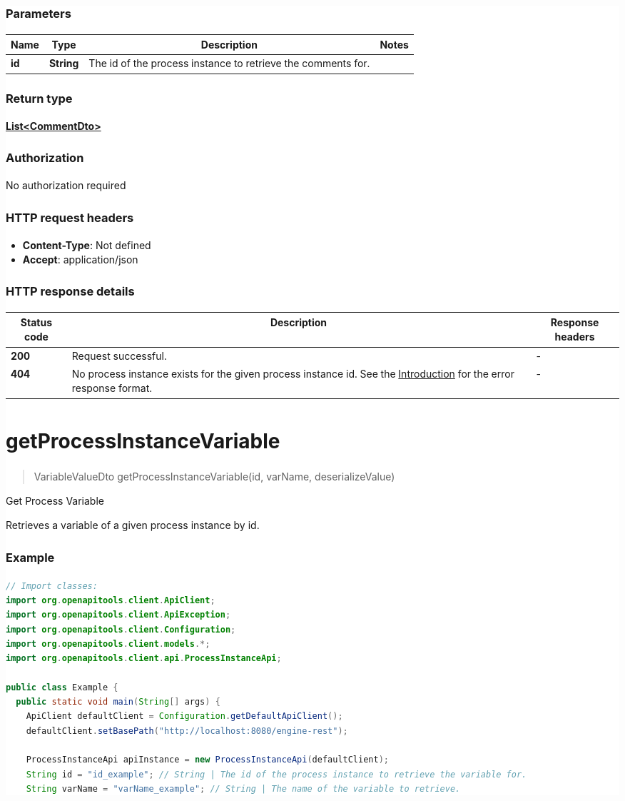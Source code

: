 ```java
```

### Parameters

Name | Type | Description  | Notes
------------- | ------------- | ------------- | -------------
 **id** | **String**| The id of the process instance to retrieve the comments for. |

### Return type

[**List&lt;CommentDto&gt;**](CommentDto.md)

### Authorization

No authorization required

### HTTP request headers

 - **Content-Type**: Not defined
 - **Accept**: application/json

### HTTP response details
| Status code | Description | Response headers |
|-------------|-------------|------------------|
**200** | Request successful. |  -  |
**404** | No process instance exists for the given process instance id. See the [Introduction](https://docs.camunda.org/manual/7.18/reference/rest/overview/#error-handling) for the error response format. |  -  |

<a name="getProcessInstanceVariable"></a>
# **getProcessInstanceVariable**
> VariableValueDto getProcessInstanceVariable(id, varName, deserializeValue)

Get Process Variable

Retrieves a variable of a given process instance by id.

### Example
```java
// Import classes:
import org.openapitools.client.ApiClient;
import org.openapitools.client.ApiException;
import org.openapitools.client.Configuration;
import org.openapitools.client.models.*;
import org.openapitools.client.api.ProcessInstanceApi;

public class Example {
  public static void main(String[] args) {
    ApiClient defaultClient = Configuration.getDefaultApiClient();
    defaultClient.setBasePath("http://localhost:8080/engine-rest");

    ProcessInstanceApi apiInstance = new ProcessInstanceApi(defaultClient);
    String id = "id_example"; // String | The id of the process instance to retrieve the variable for.
    String varName = "varName_example"; // String | The name of the variable to retrieve.
```
